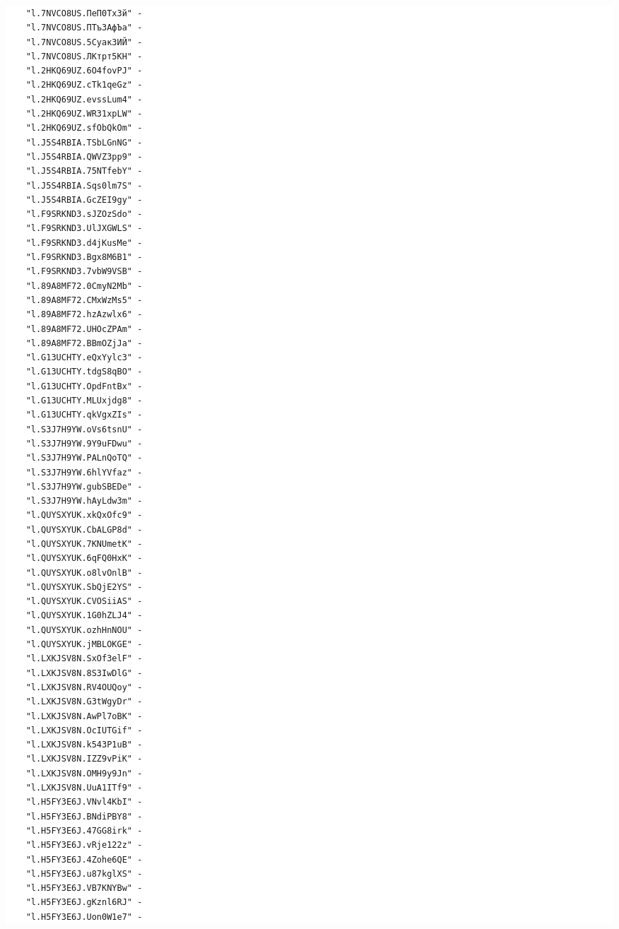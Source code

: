         "l.7NVCO8US.ПеП0ТхЗй" - 
        "l.7NVCO8US.ПТъЗАфЪа" - 
        "l.7NVCO8US.5Суак3ИЙ" - 
        "l.7NVCO8US.ЛКтрт5КН" - 
        "l.2HKQ69UZ.6O4fovPJ" - 
        "l.2HKQ69UZ.cTk1qeGz" - 
        "l.2HKQ69UZ.evssLum4" - 
        "l.2HKQ69UZ.WR31xpLW" - 
        "l.2HKQ69UZ.sfObQkOm" - 
        "l.J5S4RBIA.TSbLGnNG" - 
        "l.J5S4RBIA.QWVZ3pp9" - 
        "l.J5S4RBIA.75NTfebY" - 
        "l.J5S4RBIA.Sqs0lm7S" - 
        "l.J5S4RBIA.GcZEI9gy" - 
        "l.F9SRKND3.sJZOzSdo" - 
        "l.F9SRKND3.UlJXGWLS" - 
        "l.F9SRKND3.d4jKusMe" - 
        "l.F9SRKND3.Bgx8M6B1" - 
        "l.F9SRKND3.7vbW9VSB" - 
        "l.89A8MF72.0CmyN2Mb" - 
        "l.89A8MF72.CMxWzMs5" - 
        "l.89A8MF72.hzAzwlx6" - 
        "l.89A8MF72.UHOcZPAm" - 
        "l.89A8MF72.BBmOZjJa" - 
        "l.G13UCHTY.eQxYylc3" - 
        "l.G13UCHTY.tdgS8qBO" - 
        "l.G13UCHTY.OpdFntBx" - 
        "l.G13UCHTY.MLUxjdg8" - 
        "l.G13UCHTY.qkVgxZIs" - 
        "l.S3J7H9YW.oVs6tsnU" - 
        "l.S3J7H9YW.9Y9uFDwu" - 
        "l.S3J7H9YW.PALnQoTQ" - 
        "l.S3J7H9YW.6hlYVfaz" - 
        "l.S3J7H9YW.gubSBEDe" - 
        "l.S3J7H9YW.hAyLdw3m" - 
        "l.QUYSXYUK.xkQxOfc9" - 
        "l.QUYSXYUK.CbALGP8d" - 
        "l.QUYSXYUK.7KNUmetK" - 
        "l.QUYSXYUK.6qFQ0HxK" - 
        "l.QUYSXYUK.o8lvOnlB" - 
        "l.QUYSXYUK.SbQjE2YS" - 
        "l.QUYSXYUK.CVOSiiAS" - 
        "l.QUYSXYUK.1G0hZLJ4" - 
        "l.QUYSXYUK.ozhHnNOU" - 
        "l.QUYSXYUK.jMBLOKGE" - 
        "l.LXKJSV8N.SxOf3elF" - 
        "l.LXKJSV8N.8S3IwDlG" - 
        "l.LXKJSV8N.RV4OUQoy" - 
        "l.LXKJSV8N.G3tWgyDr" - 
        "l.LXKJSV8N.AwPl7oBK" - 
        "l.LXKJSV8N.OcIUTGif" - 
        "l.LXKJSV8N.k543P1uB" - 
        "l.LXKJSV8N.IZZ9vPiK" - 
        "l.LXKJSV8N.OMH9y9Jn" - 
        "l.LXKJSV8N.UuA1ITf9" - 
        "l.H5FY3E6J.VNvl4KbI" - 
        "l.H5FY3E6J.BNdiPBY8" - 
        "l.H5FY3E6J.47GG8irk" - 
        "l.H5FY3E6J.vRje122z" - 
        "l.H5FY3E6J.4Zohe6QE" - 
        "l.H5FY3E6J.u87kglXS" - 
        "l.H5FY3E6J.VB7KNYBw" - 
        "l.H5FY3E6J.gKznl6RJ" - 
        "l.H5FY3E6J.Uon0W1e7" - 